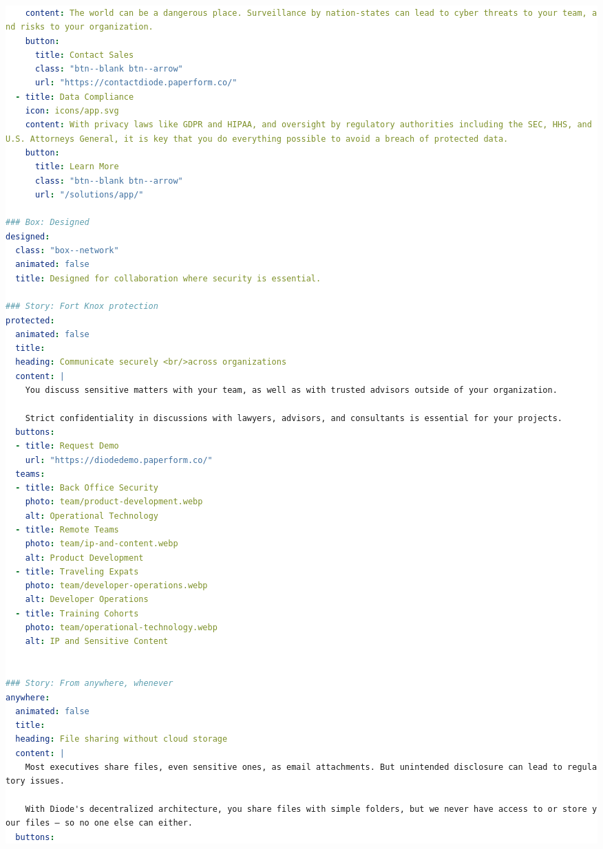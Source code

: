 ```yaml
    content: The world can be a dangerous place. Surveillance by nation-states can lead to cyber threats to your team, and risks to your organization.
    button:
      title: Contact Sales
      class: "btn--blank btn--arrow"
      url: "https://contactdiode.paperform.co/"
  - title: Data Compliance
    icon: icons/app.svg
    content: With privacy laws like GDPR and HIPAA, and oversight by regulatory authorities including the SEC, HHS, and U.S. Attorneys General, it is key that you do everything possible to avoid a breach of protected data.
    button:
      title: Learn More
      class: "btn--blank btn--arrow"
      url: "/solutions/app/"

### Box: Designed
designed:
  class: "box--network"
  animated: false
  title: Designed for collaboration where security is essential.

### Story: Fort Knox protection
protected:
  animated: false
  title: 
  heading: Communicate securely <br/>across organizations
  content: |
    You discuss sensitive matters with your team, as well as with trusted advisors outside of your organization.     
    
    Strict confidentiality in discussions with lawyers, advisors, and consultants is essential for your projects.
  buttons:
  - title: Request Demo
    url: "https://diodedemo.paperform.co/"
  teams:
  - title: Back Office Security
    photo: team/product-development.webp
    alt: Operational Technology
  - title: Remote Teams
    photo: team/ip-and-content.webp
    alt: Product Development
  - title: Traveling Expats
    photo: team/developer-operations.webp
    alt: Developer Operations
  - title: Training Cohorts
    photo: team/operational-technology.webp
    alt: IP and Sensitive Content


### Story: From anywhere, whenever
anywhere:
  animated: false
  title: 
  heading: File sharing without cloud storage
  content: |
    Most executives share files, even sensitive ones, as email attachments. But unintended disclosure can lead to regulatory issues.
  
    With Diode's decentralized architecture, you share files with simple folders, but we never have access to or store your files — so no one else can either. 
  buttons:
```